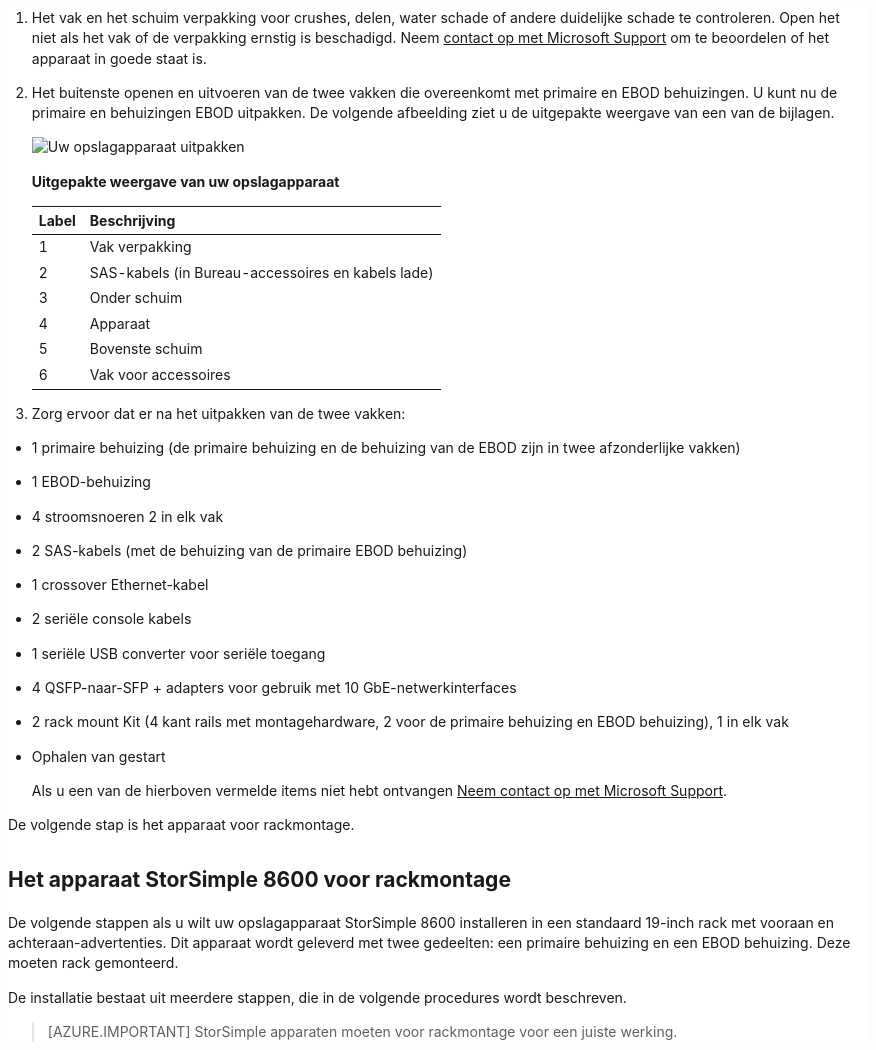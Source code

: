 1. Het vak en het schuim verpakking voor crushes, delen, water schade of andere duidelijke schade te controleren. Open het niet als het vak of de verpakking ernstig is beschadigd. Neem [contact op met Microsoft Support](storsimple-contact-microsoft-support.md) om te beoordelen of het apparaat in goede staat is.

2. Het buitenste openen en uitvoeren van de twee vakken die overeenkomt met primaire en EBOD behuizingen. U kunt nu de primaire en behuizingen EBOD uitpakken. De volgende afbeelding ziet u de uitgepakte weergave van een van de bijlagen.

    ![Uw opslagapparaat uitpakken](./media/storsimple-8600-hardware-installation/HCSUnpackyour4Udevice.png)

    **Uitgepakte weergave van uw opslagapparaat**

     Label | Beschrijving
     ----- | -------------
     1     | Vak verpakking
     2     | SAS-kabels (in Bureau-accessoires en kabels lade)
     3     | Onder schuim
     4     | Apparaat
     5     | Bovenste schuim
     6     | Vak voor accessoires

3. Zorg ervoor dat er na het uitpakken van de twee vakken:

  - 1 primaire behuizing (de primaire behuizing en de behuizing van de EBOD zijn in twee afzonderlijke vakken)
  - 1 EBOD-behuizing
  - 4 stroomsnoeren 2 in elk vak
  - 2 SAS-kabels (met de behuizing van de primaire EBOD behuizing)
  - 1 crossover Ethernet-kabel
  - 2 seriële console kabels
  - 1 seriële USB converter voor seriële toegang
  - 4 QSFP-naar-SFP + adapters voor gebruik met 10 GbE-netwerkinterfaces
  - 2 rack mount Kit (4 kant rails met montagehardware, 2 voor de primaire behuizing en EBOD behuizing), 1 in elk vak
  - Ophalen van gestart

    Als u een van de hierboven vermelde items niet hebt ontvangen [Neem contact op met Microsoft Support](storsimple-contact-microsoft-support.md).  

De volgende stap is het apparaat voor rackmontage.

## <a name="rack-mount-your-storsimple-8600-device"></a>Het apparaat StorSimple 8600 voor rackmontage

De volgende stappen als u wilt uw opslagapparaat StorSimple 8600 installeren in een standaard 19-inch rack met vooraan en achteraan-advertenties. Dit apparaat wordt geleverd met twee gedeelten: een primaire behuizing en een EBOD behuizing. Deze moeten rack gemonteerd.

De installatie bestaat uit meerdere stappen, die in de volgende procedures wordt beschreven.

> [AZURE.IMPORTANT]
StorSimple apparaten moeten voor rackmontage voor een juiste werking.


